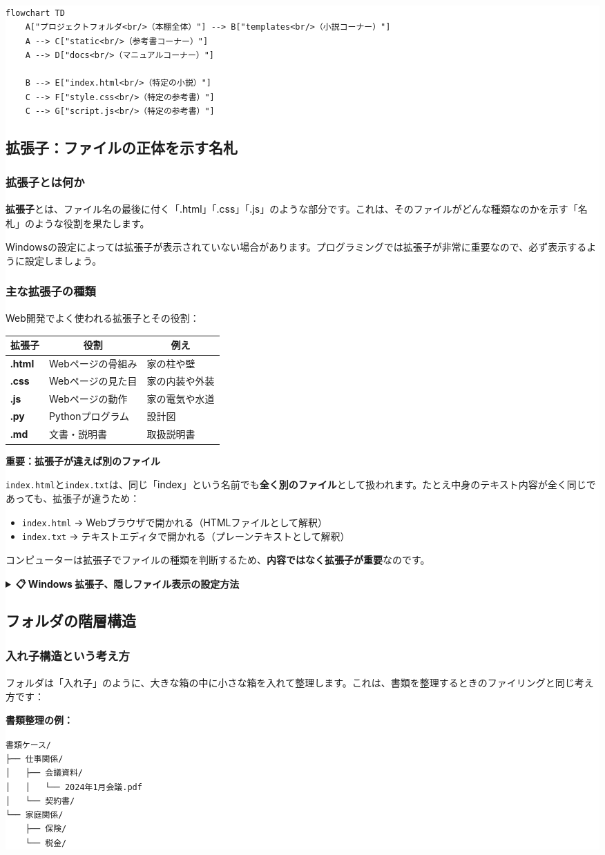 ```mermaid
flowchart TD
    A["プロジェクトフォルダ<br/>（本棚全体）"] --> B["templates<br/>（小説コーナー）"]
    A --> C["static<br/>（参考書コーナー）"]
    A --> D["docs<br/>（マニュアルコーナー）"]
    
    B --> E["index.html<br/>（特定の小説）"]
    C --> F["style.css<br/>（特定の参考書）"]
    C --> G["script.js<br/>（特定の参考書）"]
```

## 拡張子：ファイルの正体を示す名札

### 拡張子とは何か

**拡張子**とは、ファイル名の最後に付く「.html」「.css」「.js」のような部分です。これは、そのファイルがどんな種類なのかを示す「名札」のような役割を果たします。

Windowsの設定によっては拡張子が表示されていない場合があります。プログラミングでは拡張子が非常に重要なので、必ず表示するように設定しましょう。

### 主な拡張子の種類

Web開発でよく使われる拡張子とその役割：

| 拡張子 | 役割 | 例え |
|--------|------|------|
| **.html** | Webページの骨組み | 家の柱や壁 |
| **.css** | Webページの見た目 | 家の内装や外装 |
| **.js** | Webページの動作 | 家の電気や水道 |
| **.py** | Pythonプログラム | 設計図 |
| **.md** | 文書・説明書 | 取扱説明書 |

**重要：拡張子が違えば別のファイル**

`index.html`と`index.txt`は、同じ「index」という名前でも**全く別のファイル**として扱われます。たとえ中身のテキスト内容が全く同じであっても、拡張子が違うため：

- `index.html` → Webブラウザで開かれる（HTMLファイルとして解釈）
- `index.txt` → テキストエディタで開かれる（プレーンテキストとして解釈）

コンピューターは拡張子でファイルの種類を判断するため、**内容ではなく拡張子が重要**なのです。

<details><summary><strong>📋 Windows 拡張子、隠しファイル表示の設定方法</strong></summary></details>

## フォルダの階層構造

### 入れ子構造という考え方

フォルダは「入れ子」のように、大きな箱の中に小さな箱を入れて整理します。これは、書類を整理するときのファイリングと同じ考え方です：

**書類整理の例：**
```
書類ケース/
├── 仕事関係/
│   ├── 会議資料/
│   │   └── 2024年1月会議.pdf
│   └── 契約書/
└── 家庭関係/
    ├── 保険/
    └── 税金/
```
